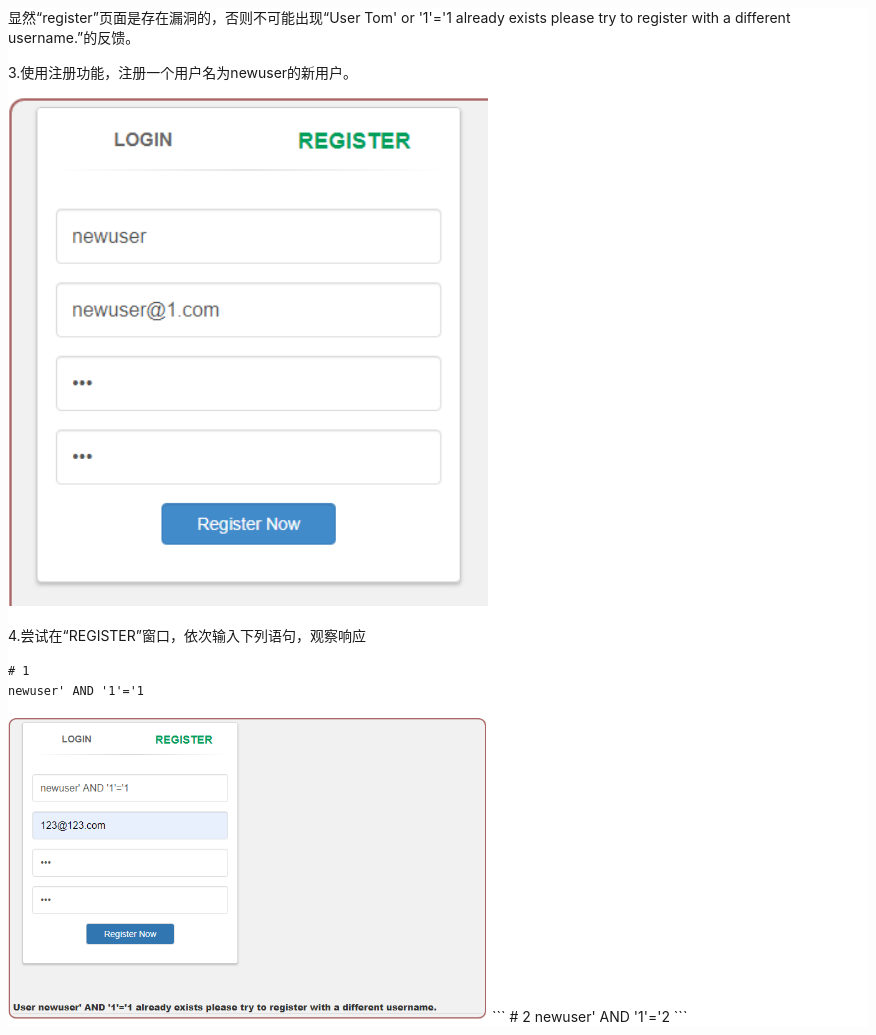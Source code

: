 显然“register”页面是存在漏洞的，否则不可能出现“User Tom' or '1'='1 already exists please try to register with a different username.”的反馈。

3.使用注册功能，注册一个用户名为newuser的新用户。

<img src="images/lab_sqli/sqli-advanced-blindi-03.png" width="480" alt="sqli-advanced-blindi-03" />

4.尝试在“REGISTER”窗口，依次输入下列语句，观察响应

```
# 1
newuser' AND '1'='1 
```
<img src="images/lab_sqli/sqli-advanced-blindi-04.png" width="480" alt="sqli-advanced-blindi-04" />
```
# 2
newuser' AND '1'='2  
```